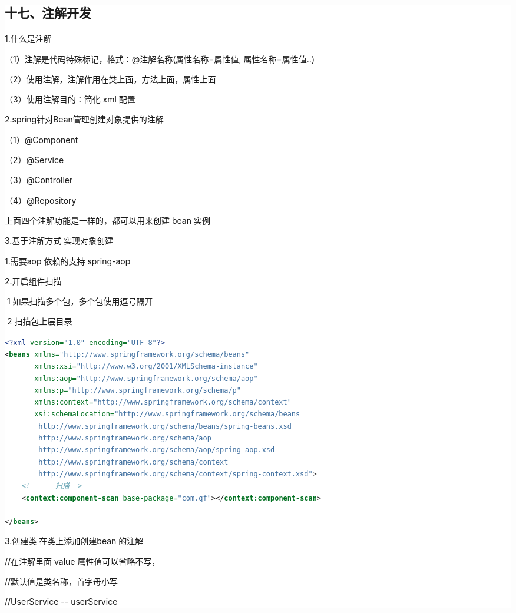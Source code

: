 
## 十七、注解开发

1.什么是注解

（1）注解是代码特殊标记，格式：@注解名称(属性名称=属性值, 属性名称=属性值..) 

（2）使用注解，注解作用在类上面，方法上面，属性上面 

（3）使用注解目的：简化 xml 配置

2.spring针对Bean管理创建对象提供的注解

（1）@Component 

（2）@Service 

（3）@Controller 

（4）@Repository 

 上面四个注解功能是一样的，都可以用来创建 bean 实例

3.基于注解方式 实现对象创建

1.需要aop 依赖的支持   spring-aop

2.开启组件扫描

​	1 如果扫描多个包，多个包使用逗号隔开 

​	2 扫描包上层目录

``` xml
<?xml version="1.0" encoding="UTF-8"?>
<beans xmlns="http://www.springframework.org/schema/beans"
       xmlns:xsi="http://www.w3.org/2001/XMLSchema-instance"
       xmlns:aop="http://www.springframework.org/schema/aop"
       xmlns:p="http://www.springframework.org/schema/p"
       xmlns:context="http://www.springframework.org/schema/context"
       xsi:schemaLocation="http://www.springframework.org/schema/beans
        http://www.springframework.org/schema/beans/spring-beans.xsd
        http://www.springframework.org/schema/aop
        http://www.springframework.org/schema/aop/spring-aop.xsd
        http://www.springframework.org/schema/context
        http://www.springframework.org/schema/context/spring-context.xsd">
	<!--    扫描-->
    <context:component-scan base-package="com.qf"></context:component-scan>
    
</beans>
``` 

3.创建类  在类上添加创建bean 的注解

//在注解里面 value 属性值可以省略不写，

 //默认值是类名称，首字母小写 

//UserService -- userService
